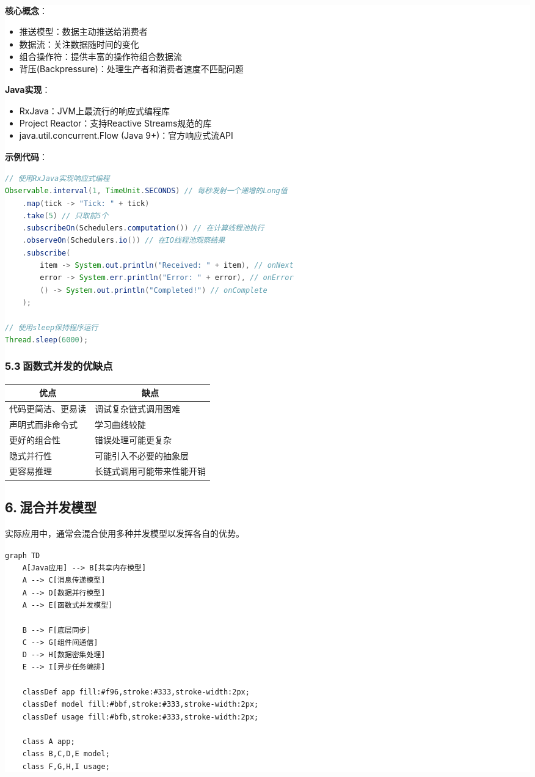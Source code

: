 **核心概念**：
- 推送模型：数据主动推送给消费者
- 数据流：关注数据随时间的变化
- 组合操作符：提供丰富的操作符组合数据流
- 背压(Backpressure)：处理生产者和消费者速度不匹配问题

**Java实现**：
- RxJava：JVM上最流行的响应式编程库
- Project Reactor：支持Reactive Streams规范的库
- java.util.concurrent.Flow (Java 9+)：官方响应式流API

**示例代码**：
```java
// 使用RxJava实现响应式编程
Observable.interval(1, TimeUnit.SECONDS) // 每秒发射一个递增的Long值
    .map(tick -> "Tick: " + tick)
    .take(5) // 只取前5个
    .subscribeOn(Schedulers.computation()) // 在计算线程池执行
    .observeOn(Schedulers.io()) // 在IO线程池观察结果
    .subscribe(
        item -> System.out.println("Received: " + item), // onNext
        error -> System.err.println("Error: " + error), // onError
        () -> System.out.println("Completed!") // onComplete
    );

// 使用sleep保持程序运行
Thread.sleep(6000);
```

### 5.3 函数式并发的优缺点

| 优点 | 缺点 |
|------|------|
| 代码更简洁、更易读 | 调试复杂链式调用困难 |
| 声明式而非命令式 | 学习曲线较陡 |
| 更好的组合性 | 错误处理可能更复杂 |
| 隐式并行性 | 可能引入不必要的抽象层 |
| 更容易推理 | 长链式调用可能带来性能开销 |

## 6. 混合并发模型

实际应用中，通常会混合使用多种并发模型以发挥各自的优势。

```mermaid
graph TD
    A[Java应用] --> B[共享内存模型]
    A --> C[消息传递模型]
    A --> D[数据并行模型]
    A --> E[函数式并发模型]
    
    B --> F[底层同步]
    C --> G[组件间通信]
    D --> H[数据密集处理]
    E --> I[异步任务编排]
    
    classDef app fill:#f96,stroke:#333,stroke-width:2px;
    classDef model fill:#bbf,stroke:#333,stroke-width:2px;
    classDef usage fill:#bfb,stroke:#333,stroke-width:2px;
    
    class A app;
    class B,C,D,E model;
    class F,G,H,I usage;
```